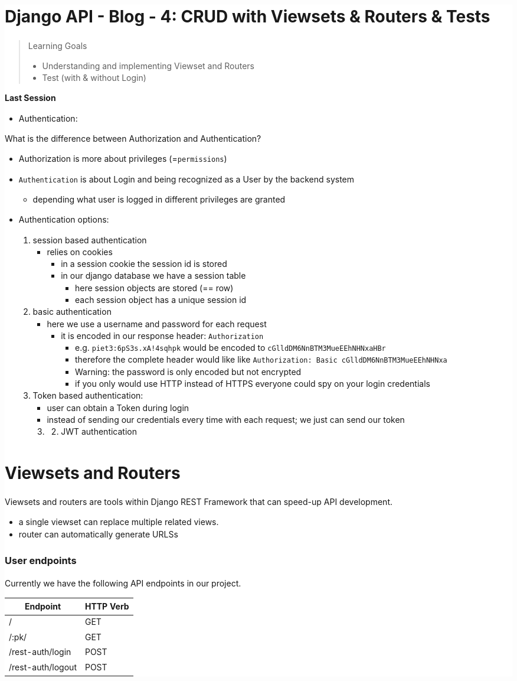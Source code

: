 # Django API - Blog - 4: CRUD with Viewsets & Routers & Tests

> Learning Goals
>- Understanding and implementing Viewset and Routers
>- Test (with & without Login)

**Last Session**
- Authentication: 

What is the difference between Authorization and Authentication?
- Authorization is more about privileges (=`permissions`)
- `Authentication` is about Login and being recognized as a User by the backend system
    - depending what user is logged in different privileges are granted

- Authentication options:
    1. session based authentication
        - relies on cookies 
            - in a session cookie the session id is stored
            - in our django database we have a session table
                - here session objects are stored (== row)
                - each session object has a unique session id
    2. basic authentication
        - here we use a username and password for each request
            - it is encoded in our response header: `Authorization`
                - e.g. `piet3:6pS3s.xA!4sqhpk` would be encoded to `cGlldDM6NnBTM3MueEEhNHNxaHBr`
                - therefore the complete header would like like `Authorization: Basic cGlldDM6NnBTM3MueEEhNHNxa`
                - Warning: the password is only encoded but not encrypted
                - if you only would use HTTP instead of HTTPS everyone could spy on your login credentials        
    3. Token based authentication:
        - user can obtain a Token during login
        - instead of sending our credentials every time with each request; we just can send our token
        3. 2. JWT authentication 

# Viewsets and Routers

Viewsets and routers are tools within Django REST Framework that can speed-up API development.
- a single viewset can replace multiple related views.
- router can automatically generate URLSs


### User endpoints

Currently we have the following API endpoints in our project.

|Endpoint |HTTP Verb|
|------|-----|
|/ |GET |
|/:pk/ |GET |
| /rest-auth/login | POST |
| /rest-auth/logout | POST |

